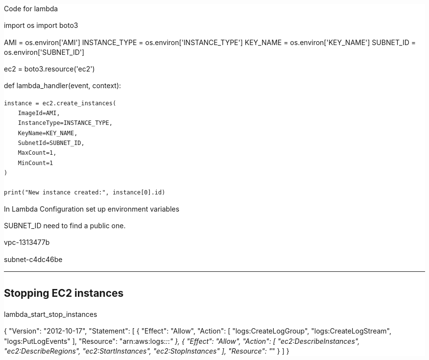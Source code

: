 
Code for lambda

import os
import boto3

AMI = os.environ['AMI']
INSTANCE_TYPE = os.environ['INSTANCE_TYPE']
KEY_NAME = os.environ['KEY_NAME']
SUBNET_ID = os.environ['SUBNET_ID']

ec2 = boto3.resource('ec2')


def lambda_handler(event, context):

    instance = ec2.create_instances(
        ImageId=AMI,
        InstanceType=INSTANCE_TYPE,
        KeyName=KEY_NAME,
        SubnetId=SUBNET_ID,
        MaxCount=1,
        MinCount=1
    )

    print("New instance created:", instance[0].id)


In Lambda Configuration set up environment variables

SUBNET_ID need to find a public one.


vpc-1313477b

subnet-c4dc46be

--------------------------


Stopping EC2 instances
----------------------


lambda_start_stop_instances

{
  "Version": "2012-10-17",
  "Statement": [
    {
      "Effect": "Allow",
      "Action": [
        "logs:CreateLogGroup",
        "logs:CreateLogStream",
        "logs:PutLogEvents"
      ],
      "Resource": "arn:aws:logs:*:*:*"
    },
    {
      "Effect": "Allow",
      "Action": [
        "ec2:DescribeInstances",
        "ec2:DescribeRegions",
        "ec2:StartInstances",
        "ec2:StopInstances"
      ],
      "Resource": "*"
    }
  ]
}
